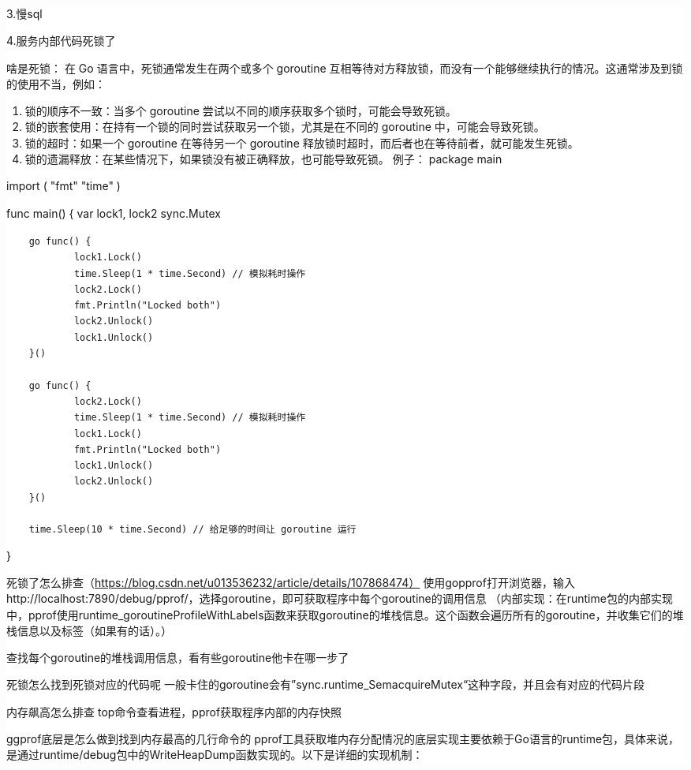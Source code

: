 3.慢sql

4.服务内部代码死锁了

啥是死锁：
在 Go 语言中，死锁通常发生在两个或多个 goroutine 互相等待对方释放锁，而没有一个能够继续执行的情况。这通常涉及到锁的使用不当，例如：
1. 锁的顺序不一致：当多个 goroutine 尝试以不同的顺序获取多个锁时，可能会导致死锁。
2. 锁的嵌套使用：在持有一个锁的同时尝试获取另一个锁，尤其是在不同的 goroutine 中，可能会导致死锁。
3. 锁的超时：如果一个 goroutine 在等待另一个 goroutine 释放锁时超时，而后者也在等待前者，就可能发生死锁。
4. 锁的遗漏释放：在某些情况下，如果锁没有被正确释放，也可能导致死锁。
例子：
package main

import (
        "fmt"
        "time"
)

func main() {
        var lock1, lock2 sync.Mutex

        go func() {
                lock1.Lock()
                time.Sleep(1 * time.Second) // 模拟耗时操作
                lock2.Lock()
                fmt.Println("Locked both")
                lock2.Unlock()
                lock1.Unlock()
        }()

        go func() {
                lock2.Lock()
                time.Sleep(1 * time.Second) // 模拟耗时操作
                lock1.Lock()
                fmt.Println("Locked both")
                lock1.Unlock()
                lock2.Unlock()
        }()

        time.Sleep(10 * time.Second) // 给足够的时间让 goroutine 运行
}

死锁了怎么排查（https://blog.csdn.net/u013536232/article/details/107868474）
使用gopprof打开浏览器，输入http://localhost:7890/debug/pprof/，选择goroutine，即可获取程序中每个goroutine的调用信息
（内部实现：在runtime包的内部实现中，pprof使用runtime_goroutineProfileWithLabels函数来获取goroutine的堆栈信息。这个函数会遍历所有的goroutine，并收集它们的堆栈信息以及标签（如果有的话）。）

查找每个goroutine的堆栈调用信息，看有些goroutine他卡在哪一步了

死锁怎么找到死锁对应的代码呢
一般卡住的goroutine会有”sync.runtime_SemacquireMutex“这种字段，并且会有对应的代码片段

内存飙高怎么排查
top命令查看进程，pprof获取程序内部的内存快照

ggprof底层是怎么做到找到内存最高的几行命令的
pprof工具获取堆内存分配情况的底层实现主要依赖于Go语言的runtime包，具体来说，是通过runtime/debug包中的WriteHeapDump函数实现的。以下是详细的实现机制：
